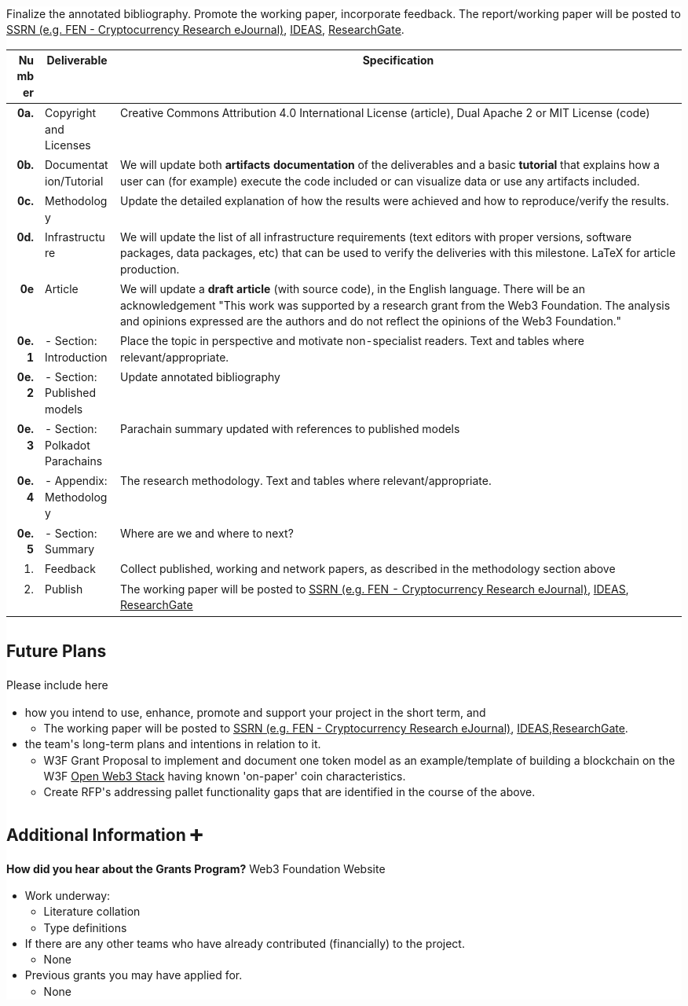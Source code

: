 Finalize the annotated bibliography.
Promote the working paper, incorporate feedback.
The report/working paper will be posted to [SSRN (e.g. FEN - Cryptocurrency Research eJournal)](https://papers.ssrn.com/sol3/JELJOUR_Results.cfm?form_name=journalBrowse&journal_id=3839004), [IDEAS](https://ideas.repec.org/), [ResearchGate](https://www.researchgate.net/publication/373739562_Tokenomics_Scoping_Review_Annotated_Bibliography).

| Number | Deliverable | Specification |
| -----: | ----------- | ------------- |
| **0a.** | Copyright and Licenses | Creative Commons Attribution 4.0 International License (article), Dual Apache 2 or MIT License (code) |
| **0b.** | Documentation/Tutorial | We will update both **artifacts documentation** of the deliverables and a basic **tutorial** that explains how a user can (for example) execute the code included or can visualize data or use any artifacts included. |
| **0c.** | Methodology | Update the detailed explanation of how the results were achieved and how to reproduce/verify the results. |
| **0d.** | Infrastructure | We will update the list of all infrastructure requirements (text editors with proper versions, software packages, data packages, etc) that can be used to verify the deliveries with this milestone. LaTeX for article production. |
| **0e** | Article | We will update a **draft article** (with source code), in the English language. There will be an acknowledgement "This work was supported by a research grant from the Web3 Foundation. The analysis and opinions expressed are the authors and do not reflect the opinions of the Web3 Foundation."|
| **0e.1**   |  - Section: Introduction           | Place the topic in perspective and motivate non-specialist readers.  Text and tables where relevant/appropriate. |
| **0e.2**   |  - Section: Published models    | Update annotated bibliography |
| **0e.3**   |  - Section: Polkadot Parachains | Parachain summary updated with references to published models |
| **0e.4**   |  - Appendix: Methodology  | The research methodology.  Text and tables where relevant/appropriate. |
| **0e.5**   |  - Section: Summary                | Where are we and where to next? |
| 1. | Feedback | Collect published, working and network papers, as described in the methodology section above |
| 2. | Publish | The working paper will be posted to [SSRN (e.g. FEN - Cryptocurrency Research eJournal)](https://papers.ssrn.com/sol3/JELJOUR_Results.cfm?form_name=journalBrowse&journal_id=3839004), [IDEAS](https://ideas.repec.org/), [ResearchGate](https://www.researchgate.net/publication/373739562_Tokenomics_Scoping_Review_Annotated_Bibliography) |

## Future Plans

Please include here

- how you intend to use, enhance, promote and support your project in the short term, and
  - The working paper will be posted to [SSRN (e.g. FEN - Cryptocurrency Research eJournal)](https://papers.ssrn.com/sol3/JELJOUR_Results.cfm?form_name=journalBrowse&journal_id=3839004), [IDEAS](https://ideas.repec.org/),[ResearchGate](https://www.researchgate.net/publication/373739562_Tokenomics_Scoping_Review_Annotated_Bibliography).
- the team's long-term plans and intentions in relation to it.
  - W3F Grant Proposal to implement and document one token model as an example/template of building a blockchain on the W3F [Open Web3 Stack](https://github.com/open-web3-stack) having known 'on-paper' coin characteristics.
  - Create RFP's addressing pallet functionality gaps that are identified in the course of the above.

## Additional Information :heavy_plus_sign:

**How did you hear about the Grants Program?** Web3 Foundation Website

- Work underway:
  - Literature collation
  - Type definitions
- If there are any other teams who have already contributed (financially) to the project.
  - None
- Previous grants you may have applied for.
  - None
